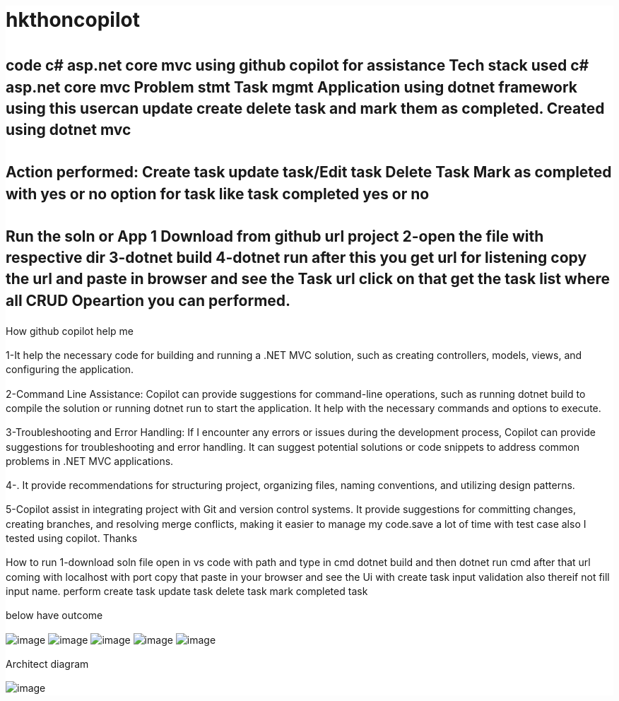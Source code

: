 # hkthoncopilot
code  c# asp.net core mvc using github copilot for assistance
Tech stack used c# asp.net core mvc Problem stmt Task mgmt Application using dotnet framework using this usercan update create delete task and mark them as completed. Created using dotnet mvc
----------------------------------------------------------
 Action performed:
 Create task
 update task/Edit task
 Delete Task
 Mark as completed  with yes or no option for task like task completed yes or no
 -----------------------------------------------------------
 Run the soln or App
 1 Download from github url  project
 2-open the file with respective dir
 3-dotnet build
 4-dotnet run
 after this you get url for listening copy the url and paste in browser
 and see the Task url  click on that get the task list where all CRUD Opeartion you can performed.
 --------------------------------------------------------------------

How github copilot help me

1-It help the necessary code for building and running a .NET MVC solution, such as creating controllers, models, views, and configuring the application.

2-Command Line Assistance: Copilot can provide suggestions for command-line operations, such as running dotnet build to compile the solution or running dotnet run to start the application. It help with the necessary commands and options to execute.

3-Troubleshooting and Error Handling: If I encounter any errors or issues during the development process, Copilot can provide suggestions for troubleshooting and error handling. It can suggest potential solutions or code snippets to address common problems in .NET MVC applications.

4-. It provide recommendations for structuring project, organizing files, naming conventions, and utilizing design patterns.

5-Copilot assist in integrating project with Git and version control systems. It provide suggestions for committing changes, creating branches, and resolving merge conflicts, making it easier to manage my code.save a lot of time with test case also I tested using copilot. Thanks

How to run 1-download soln file open in vs code with path and type in cmd dotnet build and then dotnet run cmd after that url coming with localhost with port copy that paste in your browser and see the Ui with create task input validation also thereif not fill input name. perform create task update task delete task mark completed task

below have outcome

<img width="880" alt="image" src="https://github.com/bhagyshricompany/hkthoncopilot/assets/116645353/5c958619-677c-44f2-a3cf-c9743457c060">
<img width="922" alt="image" src="https://github.com/bhagyshricompany/hkthoncopilot/assets/116645353/f79653c4-f079-48b4-b9b6-edfe1f70f92a">
<img width="872" alt="image" src="https://github.com/bhagyshricompany/hkthoncopilot/assets/116645353/94dbb507-64bd-42ad-af34-4886e72d1b85">
<img width="875" alt="image" src="https://github.com/bhagyshricompany/hkthoncopilot/assets/116645353/d32563a2-84be-4fe5-bb65-d64fa3e983d3">
<img width="873" alt="image" src="https://github.com/bhagyshricompany/hkthoncopilot/assets/116645353/766ca92c-1548-4565-9214-a324cec1e88b">

Architect diagram

<img width="776" alt="image" src="https://github.com/bhagyshricompany/hkthoncopilot/assets/116645353/bcc30d8b-25e7-4cf3-ba87-87e79478e659">






